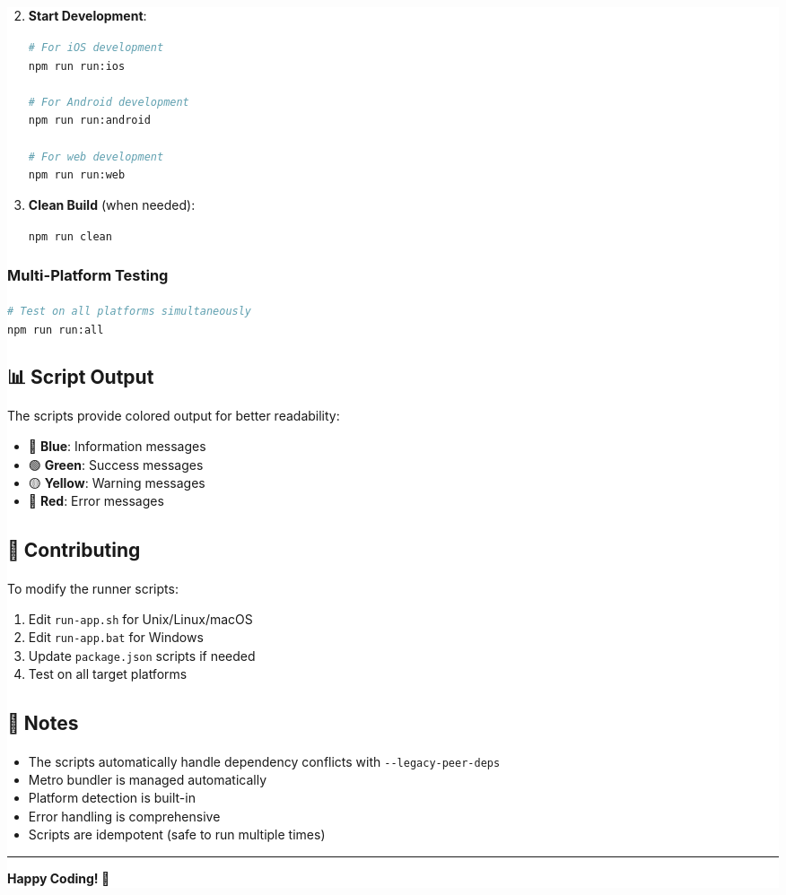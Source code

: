 2. **Start Development**:
   ```bash
   # For iOS development
   npm run run:ios
   
   # For Android development
   npm run run:android
   
   # For web development
   npm run run:web
   ```

3. **Clean Build** (when needed):
   ```bash
   npm run clean
   ```

### Multi-Platform Testing

```bash
# Test on all platforms simultaneously
npm run run:all
```

## 📊 Script Output

The scripts provide colored output for better readability:

- 🔵 **Blue**: Information messages
- 🟢 **Green**: Success messages
- 🟡 **Yellow**: Warning messages
- 🔴 **Red**: Error messages

## 🤝 Contributing

To modify the runner scripts:

1. Edit `run-app.sh` for Unix/Linux/macOS
2. Edit `run-app.bat` for Windows
3. Update `package.json` scripts if needed
4. Test on all target platforms

## 📝 Notes

- The scripts automatically handle dependency conflicts with `--legacy-peer-deps`
- Metro bundler is managed automatically
- Platform detection is built-in
- Error handling is comprehensive
- Scripts are idempotent (safe to run multiple times)

---

**Happy Coding! 🚀**

